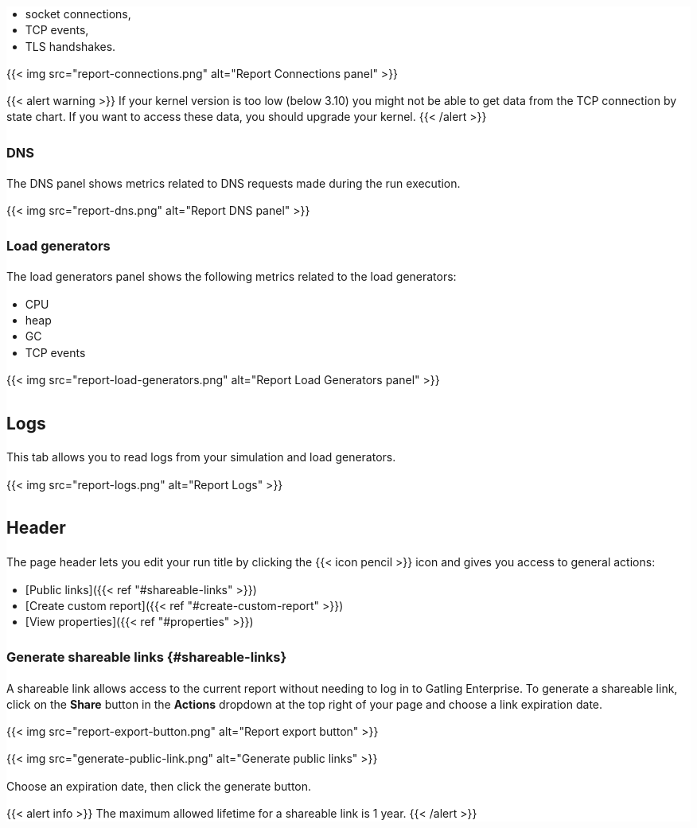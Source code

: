 - socket connections, 
- TCP events, 
- TLS handshakes.

{{< img src="report-connections.png" alt="Report Connections panel" >}}

{{< alert warning >}}
If your kernel version is too low (below 3.10) you might not be able to get data from the TCP connection by state chart. If you want to access these data, you should upgrade your kernel.
{{< /alert >}}

### DNS

The DNS panel shows metrics related to DNS requests made during the run execution.

{{< img src="report-dns.png" alt="Report DNS panel" >}}

### Load generators

The load generators panel shows the following metrics related to the load generators:

- CPU 
- heap 
- GC 
- TCP events

{{< img src="report-load-generators.png" alt="Report Load Generators panel" >}}

## Logs

This tab allows you to read logs from your simulation and load generators.

{{< img src="report-logs.png" alt="Report Logs" >}}

## Header

The page header lets you edit your run title by clicking the {{< icon pencil >}} icon and gives you access to general actions:

- [Public links]({{< ref "#shareable-links" >}})
- [Create custom report]({{< ref "#create-custom-report" >}})
- [View properties]({{< ref "#properties" >}})


### Generate shareable links {#shareable-links}

A shareable link allows access to the current report without needing to log in to Gatling Enterprise. To generate a shareable link, click on the **Share** button in the **Actions** dropdown at the top right of your page and choose a link expiration date.

{{< img src="report-export-button.png" alt="Report export button" >}}

{{< img src="generate-public-link.png" alt="Generate public links" >}}

Choose an expiration date, then click the generate button.

{{< alert info >}} 
The maximum allowed lifetime for a shareable link is 1 year.
{{< /alert >}}
